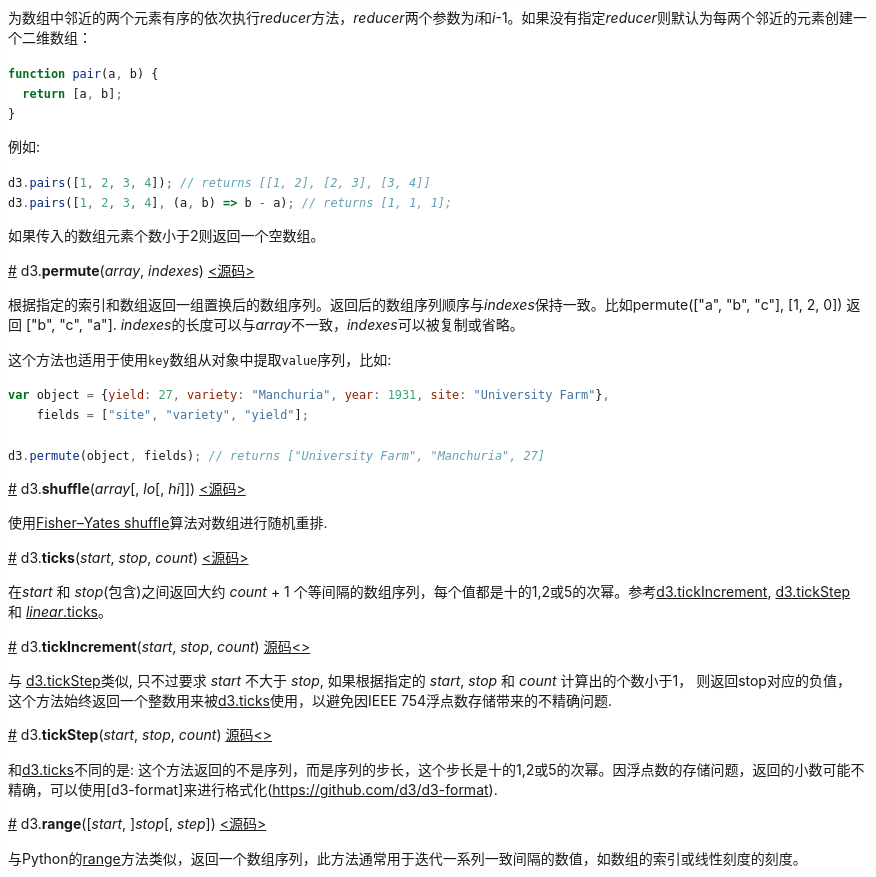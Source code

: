 为数组中邻近的两个元素有序的依次执行*reducer*方法，*reducer*两个参数为*i*和*i*-1。如果没有指定*reducer*则默认为每两个邻近的元素创建一个二维数组：

```js
function pair(a, b) {
  return [a, b];
}
```

例如:

```js
d3.pairs([1, 2, 3, 4]); // returns [[1, 2], [2, 3], [3, 4]]
d3.pairs([1, 2, 3, 4], (a, b) => b - a); // returns [1, 1, 1];
```

如果传入的数组元素个数小于2则返回一个空数组。

<a name="permute" href="#permute">#</a> d3.<b>permute</b>(<i>array</i>, <i>indexes</i>) [<源码>](https://github.com/d3/d3-array/blob/master/src/permute.js "Source")

根据指定的索引和数组返回一组置换后的数组序列。返回后的数组序列顺序与*indexes*保持一致。比如permute(["a", "b", "c"], [1, 2, 0]) 返回 ["b", "c", "a"]. *indexes*的长度可以与*array*不一致，*indexes*可以被复制或省略。

这个方法也适用于使用`key`数组从对象中提取`value`序列，比如:

```js
var object = {yield: 27, variety: "Manchuria", year: 1931, site: "University Farm"},
    fields = ["site", "variety", "yield"];

d3.permute(object, fields); // returns ["University Farm", "Manchuria", 27]
```

<a name="shuffle" href="#shuffle">#</a> d3.<b>shuffle</b>(<i>array</i>[, <i>lo</i>[, <i>hi</i>]]) [<源码>](https://github.com/d3/d3-array/blob/master/src/shuffle.js "Source")

使用[Fisher–Yates shuffle](http://bost.ocks.org/mike/shuffle/)算法对数组进行随机重排.

<a name="ticks" href="#ticks">#</a> d3.<b>ticks</b>(<i>start</i>, <i>stop</i>, <i>count</i>) [<源码>](https://github.com/d3/d3-array/blob/master/src/ticks.js "Source")

在*start* 和 *stop*(包含)之间返回大约 *count* + 1 个等间隔的数组序列，每个值都是十的1,2或5的次幂。参考[d3.tickIncrement](#tickIncrement), [d3.tickStep](#tickStep) 和 [*linear*.ticks](https://github.com/d3/d3-scale/blob/master/README.md#linear_ticks)。

<a name="tickIncrement" href="#tickIncrement">#</a> d3.<b>tickIncrement</b>(<i>start</i>, <i>stop</i>, <i>count</i>) [源码<>](https://github.com/d3/d3-array/blob/master/src/ticks.js#L16 "Source")

与 [d3.tickStep](#tickStep)类似, 只不过要求 *start* 不大于 *stop*, 如果根据指定的 *start*, *stop* 和 *count* 计算出的个数小于1， 则返回stop对应的负值， 这个方法始终返回一个整数用来被[d3.ticks](#ticks)使用，以避免因IEEE 754浮点数存储带来的不精确问题.

<a name="tickStep" href="#tickStep">#</a> d3.<b>tickStep</b>(<i>start</i>, <i>stop</i>, <i>count</i>) [源码<>](https://github.com/d3/d3-array/blob/master/src/ticks.js#L16 "Source")

和[d3.ticks](#ticks)不同的是: 这个方法返回的不是序列，而是序列的步长，这个步长是十的1,2或5的次幂。因浮点数的存储问题，返回的小数可能不精确，可以使用[d3-format]来进行格式化(https://github.com/d3/d3-format).

<a name="range" href="#range">#</a> d3.<b>range</b>([<i>start</i>, ]<i>stop</i>[, <i>step</i>]) [<源码>](https://github.com/d3/d3-array/blob/master/src/range.js "Source")

与Python的[range](http://docs.python.org/library/functions.html#range)方法类似，返回一个数组序列，此方法通常用于迭代一系列一致间隔的数值，如数组的索引或线性刻度的刻度。
